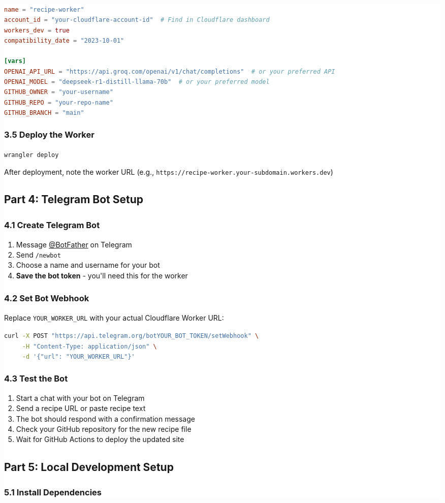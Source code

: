 ```toml
name = "recipe-worker"
account_id = "your-cloudflare-account-id"  # Find in Cloudflare dashboard
workers_dev = true
compatibility_date = "2023-10-01"

[vars]
OPENAI_API_URL = "https://api.groq.com/openai/v1/chat/completions"  # or your preferred API
OPENAI_MODEL = "deepseek-r1-distill-llama-70b"  # or your preferred model
GITHUB_OWNER = "your-username"
GITHUB_REPO = "your-repo-name"
GITHUB_BRANCH = "main"
```

### 3.5 Deploy the Worker

```bash
wrangler deploy
```

After deployment, note the worker URL (e.g., `https://recipe-worker.your-subdomain.workers.dev`)

## Part 4: Telegram Bot Setup

### 4.1 Create Telegram Bot

1. Message [@BotFather](https://t.me/botfather) on Telegram
2. Send `/newbot`
3. Choose a name and username for your bot
4. **Save the bot token** - you'll need this for the worker

### 4.2 Set Bot Webhook

Replace `YOUR_WORKER_URL` with your actual Cloudflare Worker URL:

```bash
curl -X POST "https://api.telegram.org/botYOUR_BOT_TOKEN/setWebhook" \
     -H "Content-Type: application/json" \
     -d '{"url": "YOUR_WORKER_URL"}'
```

### 4.3 Test the Bot

1. Start a chat with your bot on Telegram
2. Send a recipe URL or paste recipe text
3. The bot should respond with a confirmation message
4. Check your GitHub repository for the new recipe file
5. Wait for GitHub Actions to deploy the updated site

## Part 5: Local Development Setup

### 5.1 Install Dependencies
